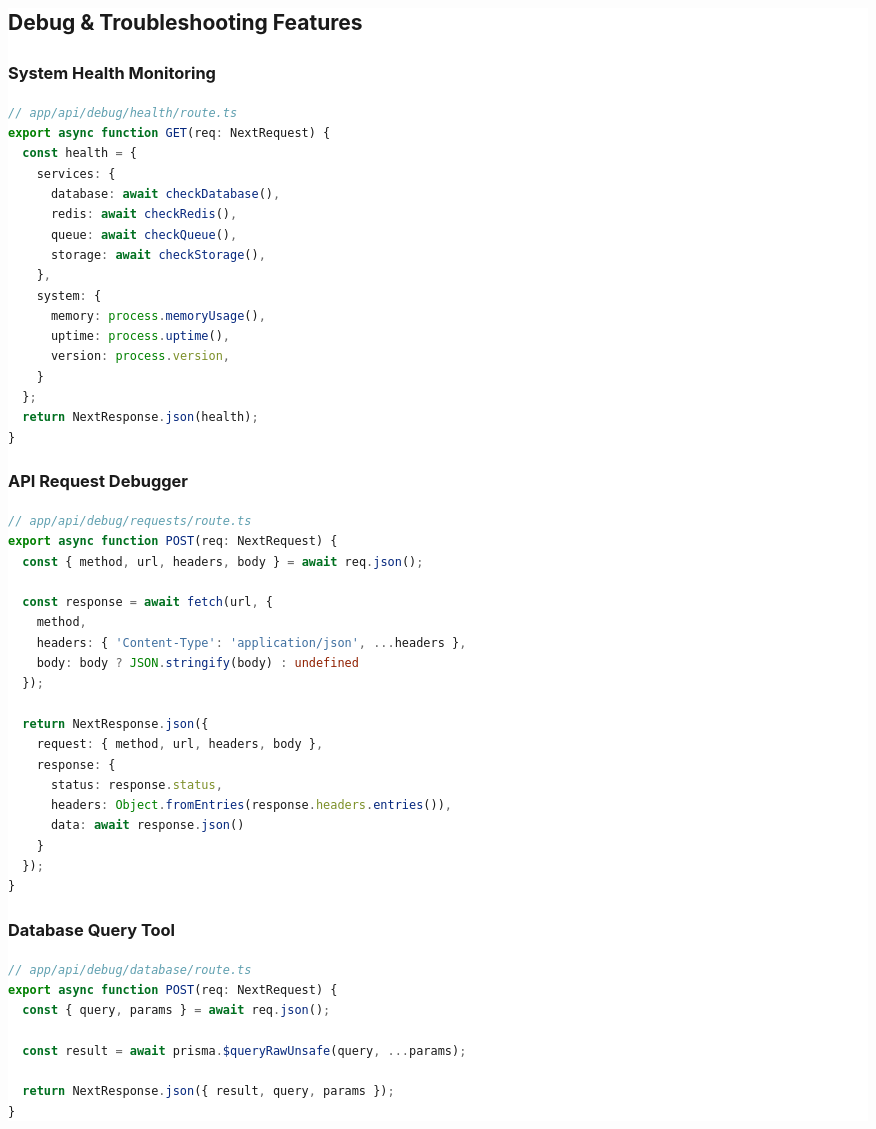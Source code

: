 ## Debug & Troubleshooting Features

### System Health Monitoring
```typescript
// app/api/debug/health/route.ts
export async function GET(req: NextRequest) {
  const health = {
    services: {
      database: await checkDatabase(),
      redis: await checkRedis(),
      queue: await checkQueue(),
      storage: await checkStorage(),
    },
    system: {
      memory: process.memoryUsage(),
      uptime: process.uptime(),
      version: process.version,
    }
  };
  return NextResponse.json(health);
}
```

### API Request Debugger
```typescript
// app/api/debug/requests/route.ts
export async function POST(req: NextRequest) {
  const { method, url, headers, body } = await req.json();
  
  const response = await fetch(url, {
    method,
    headers: { 'Content-Type': 'application/json', ...headers },
    body: body ? JSON.stringify(body) : undefined
  });
  
  return NextResponse.json({
    request: { method, url, headers, body },
    response: {
      status: response.status,
      headers: Object.fromEntries(response.headers.entries()),
      data: await response.json()
    }
  });
}
```

### Database Query Tool
```typescript
// app/api/debug/database/route.ts
export async function POST(req: NextRequest) {
  const { query, params } = await req.json();
  
  const result = await prisma.$queryRawUnsafe(query, ...params);
  
  return NextResponse.json({ result, query, params });
}
```
